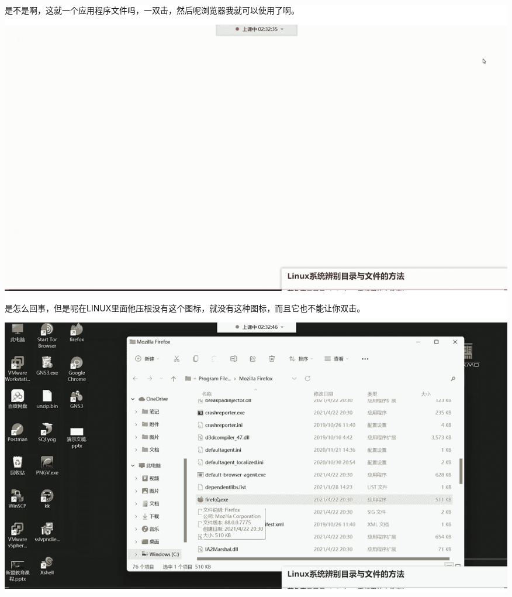 是不是啊，这就一个应用程序文件吗，一双击，然后呢浏览器我就可以使用了啊。

![](img/f95a5ab061175a8564955bdeb102695f_95.png)

是怎么回事，但是呢在LINUX里面他压根没有这个图标，就没有这种图标，而且它也不能让你双击。

![](img/f95a5ab061175a8564955bdeb102695f_97.png)
